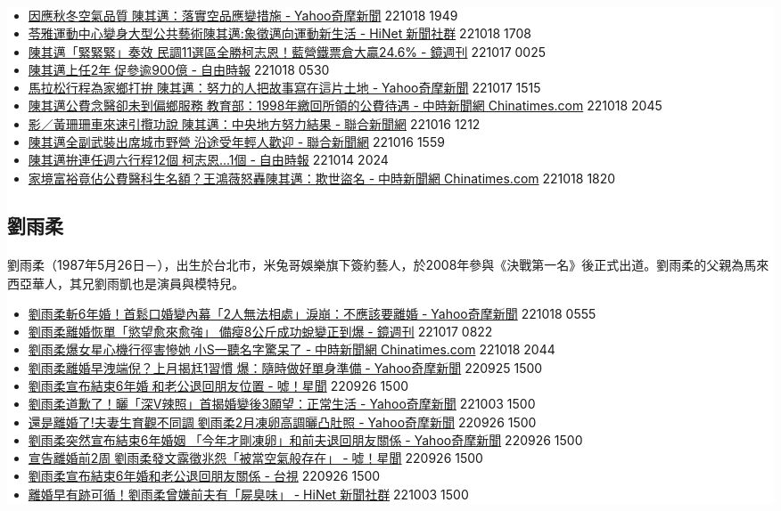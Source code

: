 - [因應秋冬空氣品質 陳其邁：落實空品應變措施 - Yahoo奇摩新聞](https://tw.news.yahoo.com/%E5%9B%A0%E6%87%89%E7%A7%8B%E5%86%AC%E7%A9%BA%E6%B0%A3%E5%93%81%E8%B3%AA-%E9%99%B3%E5%85%B6%E9%82%81-%E8%90%BD%E5%AF%A6%E7%A9%BA%E5%93%81%E6%87%89%E8%AE%8A%E6%8E%AA%E6%96%BD-114955735.html "因應秋冬空氣品質 陳其邁：落實空品應變措施 - Yahoo奇摩新聞") 221018 1949
- [苓雅運動中心變身大型公共藝術陳其邁:象徵邁向運動新生活 - HiNet 新聞社群](https://times.hinet.net/news/24201559 "苓雅運動中心變身大型公共藝術陳其邁:象徵邁向運動新生活 - HiNet 新聞社群") 221018 1708
- [陳其邁「緊緊緊」奏效 民調11選區全勝柯志恩！藍營鐵票倉大贏24.6% - 鏡週刊](https://www.mirrormedia.mg/story/20221016edi004/ "陳其邁「緊緊緊」奏效 民調11選區全勝柯志恩！藍營鐵票倉大贏24.6% - 鏡週刊") 221017 0025
- [陳其邁上任2年 促參逾900億 - 自由時報](https://news.ltn.com.tw/news/Kaohsiung/paper/1546443 "陳其邁上任2年 促參逾900億 - 自由時報") 221018 0530
- [馬拉松行程為家鄉打拚 陳其邁：努力的人把故事寫在這片土地 - Yahoo奇摩新聞](https://tw.news.yahoo.com/%E9%A6%AC%E6%8B%89%E6%9D%BE%E8%A1%8C%E7%A8%8B%E7%82%BA%E5%AE%B6%E9%84%89%E6%89%93%E6%8B%9A-%E9%99%B3%E5%85%B6%E9%82%81-%E5%8A%AA%E5%8A%9B%E7%9A%84%E4%BA%BA%E6%8A%8A%E6%95%85%E4%BA%8B%E5%AF%AB%E5%9C%A8%E9%80%99%E7%89%87%E5%9C%9F%E5%9C%B0-071544641.html "馬拉松行程為家鄉打拚 陳其邁：努力的人把故事寫在這片土地 - Yahoo奇摩新聞") 221017 1515
- [陳其邁公費念醫卻未到偏鄉服務 教育部：1998年繳回所領的公費待遇 - 中時新聞網 Chinatimes.com](https://www.chinatimes.com/realtimenews/20221018005427-260405 "陳其邁公費念醫卻未到偏鄉服務 教育部：1998年繳回所領的公費待遇 - 中時新聞網 Chinatimes.com") 221018 2045
- [影／黃珊珊車來速引攬功說 陳其邁：中央地方努力結果 - 聯合新聞網](https://udn.com/news/story/6656/6690467 "影／黃珊珊車來速引攬功說 陳其邁：中央地方努力結果 - 聯合新聞網") 221016 1212
- [陳其邁全副武裝出席城市野營 沿途受年輕人歡迎 - 聯合新聞網](https://udn.com/news/story/6656/6690949 "陳其邁全副武裝出席城市野營 沿途受年輕人歡迎 - 聯合新聞網") 221016 1559
- [陳其邁拚連任週六行程12個 柯志恩...1個 - 自由時報](https://news.ltn.com.tw/news/politics/breakingnews/4089674 "陳其邁拚連任週六行程12個 柯志恩...1個 - 自由時報") 221014 2024
- [家境富裕竟佔公費醫科生名額？王鴻薇怒轟陳其邁：欺世盜名 - 中時新聞網 Chinatimes.com](https://www.chinatimes.com/realtimenews/20221018004760-260407 "家境富裕竟佔公費醫科生名額？王鴻薇怒轟陳其邁：欺世盜名 - 中時新聞網 Chinatimes.com") 221018 1820

## 劉雨柔

劉雨柔（1987年5月26日－），出生於台北市，米兔哥娛樂旗下簽約藝人，於2008年參與《決戰第一名》後正式出道。劉雨柔的父親為馬來西亞華人，其兄劉雨凱也是演員與模特兒。
- [劉雨柔斬6年婚！首鬆口婚變內幕「2人無法相處」淚崩：不應該要離婚 - Yahoo奇摩新聞](https://tw.news.yahoo.com/%E5%8A%89%E9%9B%A8%E6%9F%94%E6%96%AC6%E5%B9%B4%E5%A9%9A-%E9%A6%96%E9%AC%86%E5%8F%A3%E5%A9%9A%E8%AE%8A%E5%85%A7%E5%B9%95-2%E4%BA%BA%E7%84%A1%E6%B3%95%E7%9B%B8%E8%99%95-%E6%B7%9A%E5%B4%A9-%E4%B8%8D%E6%87%89%E8%A9%B2%E8%A6%81%E9%9B%A2%E5%A9%9A-215503789.html "劉雨柔斬6年婚！首鬆口婚變內幕「2人無法相處」淚崩：不應該要離婚 - Yahoo奇摩新聞") 221018 0555
- [劉雨柔離婚恢單「慾望愈來愈強」 備瘦8公斤成功蛻變正到爆 - 鏡週刊](https://www.mirrormedia.mg/story/20221016ent011/ "劉雨柔離婚恢單「慾望愈來愈強」 備瘦8公斤成功蛻變正到爆 - 鏡週刊") 221017 0822
- [劉雨柔爆女星心機行徑害慘她 小S一聽名字驚呆了 - 中時新聞網 Chinatimes.com](https://www.chinatimes.com/realtimenews/20221018005409-260404 "劉雨柔爆女星心機行徑害慘她 小S一聽名字驚呆了 - 中時新聞網 Chinatimes.com") 221018 2044
- [劉雨柔離婚早洩端倪？上月揭尪1習慣 爆：隨時做好單身準備 - Yahoo奇摩新聞](https://tw.news.yahoo.com/%E5%8A%89%E9%9B%A8%E6%9F%94%E9%9B%A2%E5%A9%9A%E6%97%A9%E6%B4%A9%E7%AB%AF%E5%80%AA-%E4%B8%8A%E6%9C%88%E6%8F%AD%E5%B0%AA1%E7%BF%92%E6%85%A3-%E7%88%86-%E9%9A%A8%E6%99%82%E5%81%9A%E5%A5%BD%E5%96%AE%E8%BA%AB%E6%BA%96%E5%82%99-065310477.html "劉雨柔離婚早洩端倪？上月揭尪1習慣 爆：隨時做好單身準備 - Yahoo奇摩新聞") 220925 1500
- [劉雨柔宣布結束6年婚 和老公退回朋友位置 - 噓！星聞](https://stars.udn.com/star/story/10091/6640959 "劉雨柔宣布結束6年婚 和老公退回朋友位置 - 噓！星聞") 220926 1500
- [劉雨柔道歉了！曬「深V辣照」首揭婚變後3願望：正常生活 - Yahoo奇摩新聞](https://tw.news.yahoo.com/%E5%8A%89%E9%9B%A8%E6%9F%94%E9%81%93%E6%AD%89%E4%BA%86-%E6%9B%AC-%E6%B7%B1v%E8%BE%A3%E7%85%A7-%E9%A6%96%E6%8F%AD%E5%A9%9A%E8%AE%8A%E5%BE%8C3%E9%A1%98%E6%9C%9B-%E6%AD%A3%E5%B8%B8%E7%94%9F%E6%B4%BB-235503918.html "劉雨柔道歉了！曬「深V辣照」首揭婚變後3願望：正常生活 - Yahoo奇摩新聞") 221003 1500
- [還是離婚了!夫妻生育觀不同調 劉雨柔2月凍卵高調曬凸肚照 - Yahoo奇摩新聞](https://tw.news.yahoo.com/%E9%82%84%E6%98%AF%E9%9B%A2%E5%A9%9A%E4%BA%86-%E5%A4%AB%E5%A6%BB%E7%94%9F%E8%82%B2%E8%A7%80%E4%B8%8D%E5%90%8C%E8%AA%BF-%E5%8A%89%E9%9B%A8%E6%9F%942%E6%9C%88%E5%87%8D%E5%8D%B5%E9%AB%98%E8%AA%BF%E6%9B%AC%E5%87%B8%E8%82%9A%E7%85%A7-053842005.html "還是離婚了!夫妻生育觀不同調 劉雨柔2月凍卵高調曬凸肚照 - Yahoo奇摩新聞") 220926 1500
- [劉雨柔突然宣布結束6年婚姻 「今年才剛凍卵」和前夫退回朋友關係 - Yahoo奇摩新聞](https://tw.news.yahoo.com/%E5%8A%89%E9%9B%A8%E6%9F%94%E7%AA%81%E7%84%B6%E5%AE%A3%E5%B8%83%E7%B5%90%E6%9D%9F6%E5%B9%B4%E5%A9%9A%E5%A7%BB-%E4%BB%8A%E5%B9%B4%E6%89%8D%E5%89%9B%E5%87%8D%E5%8D%B5-%E5%92%8C%E5%89%8D%E5%A4%AB%E9%80%80%E5%9B%9E%E6%9C%8B%E5%8F%8B%E9%97%9C%E4%BF%82-105349199.html "劉雨柔突然宣布結束6年婚姻 「今年才剛凍卵」和前夫退回朋友關係 - Yahoo奇摩新聞") 220926 1500
- [宣告離婚前2周 劉雨柔發文露徵兆怨「被當空氣般存在」 - 噓！星聞](https://stars.udn.com/star/story/10088/6641297 "宣告離婚前2周 劉雨柔發文露徵兆怨「被當空氣般存在」 - 噓！星聞") 220926 1500
- [劉雨柔宣布結束6年婚和老公退回朋友關係 - 台視](https://news.ttv.com.tw/news/11109260002800W "劉雨柔宣布結束6年婚和老公退回朋友關係 - 台視") 220926 1500
- [離婚早有跡可循！劉雨柔曾嫌前夫有「屍臭味」 - HiNet 新聞社群](https://times.hinet.net/news/24172221 "離婚早有跡可循！劉雨柔曾嫌前夫有「屍臭味」 - HiNet 新聞社群") 221003 1500
